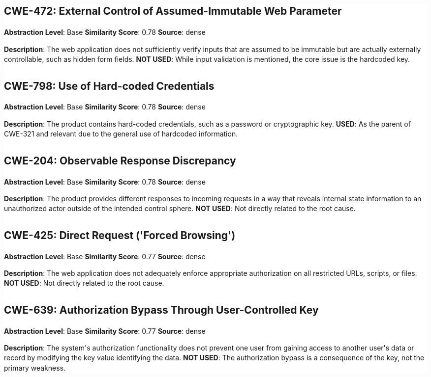 ## CWE-472: External Control of Assumed-Immutable Web Parameter
**Abstraction Level**: Base
**Similarity Score**: 0.78
**Source**: dense

**Description**:
The web application does not sufficiently verify inputs that are assumed to be immutable but are actually externally controllable, such as hidden form fields.
**NOT USED**: While input validation is mentioned, the core issue is the hardcoded key.

## CWE-798: Use of Hard-coded Credentials
**Abstraction Level**: Base
**Similarity Score**: 0.78
**Source**: dense

**Description**:
The product contains hard-coded credentials, such as a password or cryptographic key.
**USED**: As the parent of CWE-321 and relevant due to the general use of hardcoded information.

## CWE-204: Observable Response Discrepancy
**Abstraction Level**: Base
**Similarity Score**: 0.78
**Source**: dense

**Description**:
The product provides different responses to incoming requests in a way that reveals internal state information to an unauthorized actor outside of the intended control sphere.
**NOT USED**: Not directly related to the root cause.

## CWE-425: Direct Request ('Forced Browsing')
**Abstraction Level**: Base
**Similarity Score**: 0.77
**Source**: dense

**Description**:
The web application does not adequately enforce appropriate authorization on all restricted URLs, scripts, or files.
**NOT USED**: Not directly related to the root cause.

## CWE-639: Authorization Bypass Through User-Controlled Key
**Abstraction Level**: Base
**Similarity Score**: 0.77
**Source**: dense

**Description**:
The system's authorization functionality does not prevent one user from gaining access to another user's data or record by modifying the key value identifying the data.
**NOT USED**: The authorization bypass is a consequence of the key, not the primary weakness.
